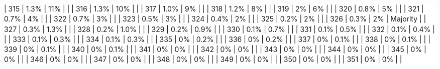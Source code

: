| 315 | 1.3% | 11% |  |
| 316 | 1.3% | 10% |  |
| 317 | 1.0% | 9% |  |
| 318 | 1.2% | 8% |  |
| 319 | 2% | 6% |  |
| 320 | 0.8% | 5% |  |
| 321 | 0.7% | 4% |  |
| 322 | 0.7% | 3% |  |
| 323 | 0.5% | 3% |  |
| 324 | 0.4% | 2% |  |
| 325 | 0.2% | 2% |  |
| 326 | 0.3% | 2% | Majority |
| 327 | 0.3% | 1.3% |  |
| 328 | 0.2% | 1.0% |  |
| 329 | 0.2% | 0.9% |  |
| 330 | 0.1% | 0.7% |  |
| 331 | 0.1% | 0.5% |  |
| 332 | 0.1% | 0.4% |  |
| 333 | 0.1% | 0.3% |  |
| 334 | 0.1% | 0.3% |  |
| 335 | 0% | 0.2% |  |
| 336 | 0% | 0.2% |  |
| 337 | 0% | 0.1% |  |
| 338 | 0% | 0.1% |  |
| 339 | 0% | 0.1% |  |
| 340 | 0% | 0.1% |  |
| 341 | 0% | 0% |  |
| 342 | 0% | 0% |  |
| 343 | 0% | 0% |  |
| 344 | 0% | 0% |  |
| 345 | 0% | 0% |  |
| 346 | 0% | 0% |  |
| 347 | 0% | 0% |  |
| 348 | 0% | 0% |  |
| 349 | 0% | 0% |  |
| 350 | 0% | 0% |  |
| 351 | 0% | 0% |  |